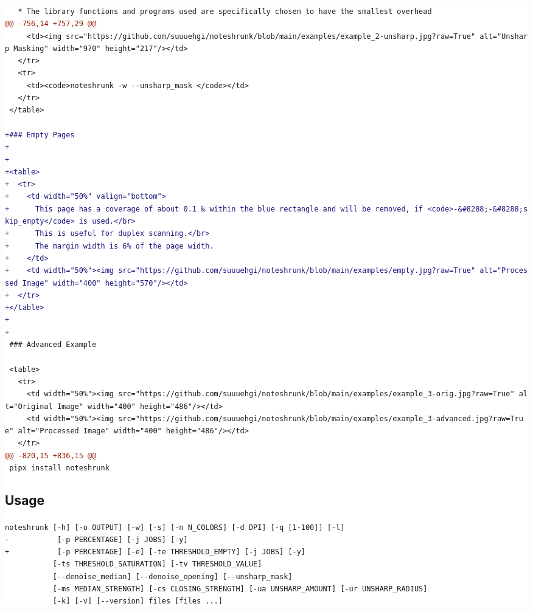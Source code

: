 ```diff
   * The library functions and programs used are specifically chosen to have the smallest overhead
@@ -756,14 +757,29 @@
     <td><img src="https://github.com/suuuehgi/noteshrunk/blob/main/examples/example_2-unsharp.jpg?raw=True" alt="Unsharp Masking" width="970" height="217"/></td>
   </tr>
   <tr>
     <td><code>noteshrunk -w --unsharp_mask </code></td>
   </tr>
 </table>
 
+### Empty Pages
+
+
+<table>
+  <tr>
+    <td width="50%" valign="bottom">
+      This page has a coverage of about 0.1 ‰ within the blue rectangle and will be removed, if <code>-&#8288;-&#8288;skip_empty</code> is used.</br>
+      This is useful for duplex scanning.</br>
+      The margin width is 6% of the page width.
+    </td>
+    <td width="50%"><img src="https://github.com/suuuehgi/noteshrunk/blob/main/examples/empty.jpg?raw=True" alt="Processed Image" width="400" height="570"/></td>
+  </tr>
+</table>
+
+
 ### Advanced Example
 
 <table>
   <tr>
     <td width="50%"><img src="https://github.com/suuuehgi/noteshrunk/blob/main/examples/example_3-orig.jpg?raw=True" alt="Original Image" width="400" height="486"/></td>
     <td width="50%"><img src="https://github.com/suuuehgi/noteshrunk/blob/main/examples/example_3-advanced.jpg?raw=True" alt="Processed Image" width="400" height="486"/></td>
   </tr>
@@ -820,15 +836,15 @@
 pipx install noteshrunk
 ```
 
 ## Usage
 
 ```
 noteshrunk [-h] [-o OUTPUT] [-w] [-s] [-n N_COLORS] [-d DPI] [-q [1-100]] [-l]
-           [-p PERCENTAGE] [-j JOBS] [-y]
+           [-p PERCENTAGE] [-e] [-te THRESHOLD_EMPTY] [-j JOBS] [-y]
            [-ts THRESHOLD_SATURATION] [-tv THRESHOLD_VALUE]
            [--denoise_median] [--denoise_opening] [--unsharp_mask]
            [-ms MEDIAN_STRENGTH] [-cs CLOSING_STRENGTH] [-ua UNSHARP_AMOUNT] [-ur UNSHARP_RADIUS]
            [-k] [-v] [--version] files [files ...]
 ```
 